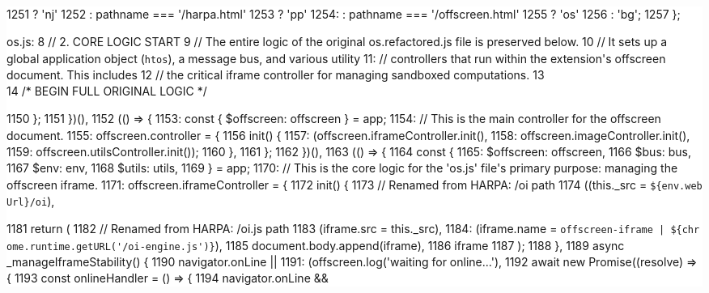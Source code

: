   1251                ? 'nj'
  1252                : pathname === '/harpa.html'
  1253                  ? 'pp'
  1254:                 : pathname === '/offscreen.html'
  1255                    ? 'os'
  1256                    : 'bg';
  1257      };

os.js:
     8  // 2. CORE LOGIC START
     9  // The entire logic of the original os.refactored.js file is preserved below.
    10  // It sets up a global application object (`htos`), a message bus, and various utility
    11: // controllers that run within the extension's offscreen document. This includes
    12  // the critical iframe controller for managing sandboxed computations.
    13  
    14  /* BEGIN FULL ORIGINAL LOGIC */

  1150        };
  1151      })(),
  1152      (() => {
  1153:       const { $offscreen: offscreen } = app;
  1154:       // This is the main controller for the offscreen document.
  1155:       offscreen.controller = {
  1156          init() {
  1157:           (offscreen.iframeController.init(),
  1158:             offscreen.imageController.init(),
  1159:             offscreen.utilsController.init());
  1160          },
  1161        };
  1162      })(),
  1163      (() => {
  1164        const {
  1165:         $offscreen: offscreen,
  1166          $bus: bus,
  1167          $env: env,
  1168          $utils: utils,
  1169        } = app;
  1170:       // This is the core logic for the 'os.js' file's primary purpose: managing the offscreen iframe.
  1171:       offscreen.iframeController = {
  1172          init() {
  1173            // Renamed from HARPA: /oi path
  1174            ((this._src = `${env.webUrl}/oi`),

  1181            return (
  1182              // Renamed from HARPA: /oi.js path
  1183              (iframe.src = this._src),
  1184:             (iframe.name = `offscreen-iframe | ${chrome.runtime.getURL('/oi-engine.js')}`),
  1185              document.body.append(iframe),
  1186              iframe
  1187            );
  1188          },
  1189          async _manageIframeStability() {
  1190            navigator.onLine ||
  1191:             (offscreen.log('waiting for online...'),
  1192              await new Promise((resolve) => {
  1193                const onlineHandler = () => {
  1194                  navigator.onLine &&
